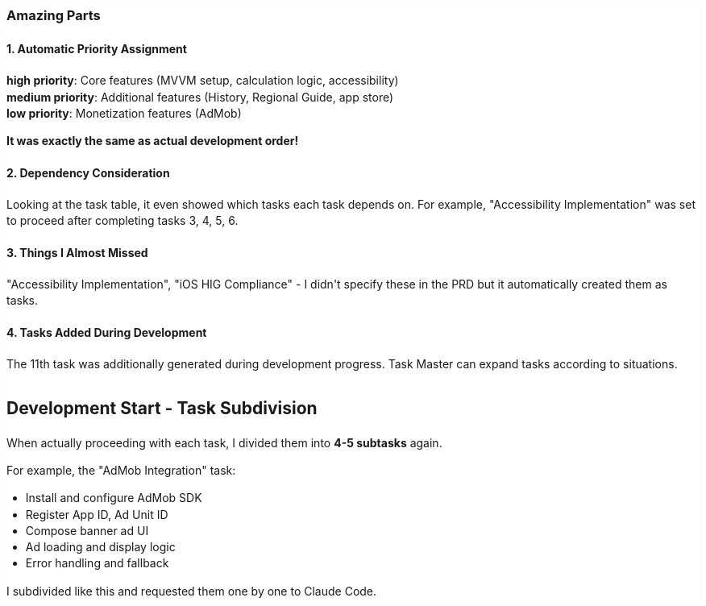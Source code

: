 ### **Amazing Parts**

#### **1. Automatic Priority Assignment**
**high priority**: Core features (MVVM setup, calculation logic, accessibility)  
**medium priority**: Additional features (History, Regional Guide, app store)  
**low priority**: Monetization features (AdMob)

**It was exactly the same as actual development order!**

#### **2. Dependency Consideration**
Looking at the task table, it even showed which tasks each task depends on. For example, "Accessibility Implementation" was set to proceed after completing tasks 3, 4, 5, 6.

#### **3. Things I Almost Missed**
"Accessibility Implementation", "iOS HIG Compliance" - I didn't specify these in the PRD but it automatically created them as tasks.

#### **4. Tasks Added During Development**
The 11th task was additionally generated during development progress. Task Master can expand tasks according to situations.

## Development Start - Task Subdivision

When actually proceeding with each task, I divided them into **4-5 subtasks** again.

For example, the "AdMob Integration" task:
- Install and configure AdMob SDK
- Register App ID, Ad Unit ID  
- Compose banner ad UI
- Ad loading and display logic
- Error handling and fallback

I subdivided like this and requested them one by one to Claude Code.
